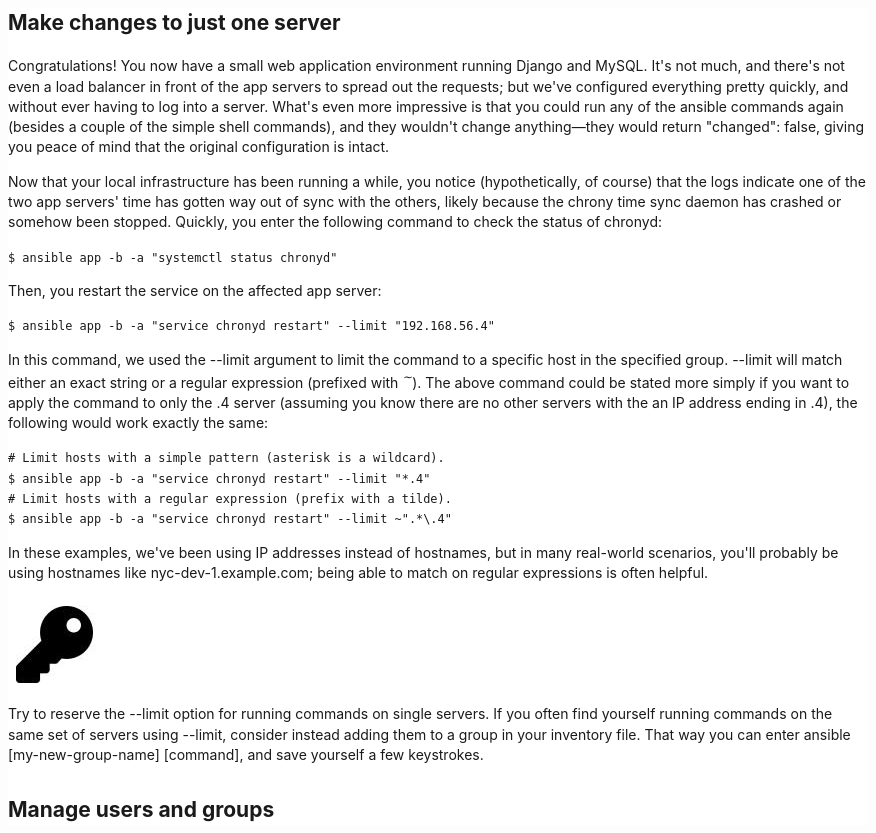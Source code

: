 ## <span id="page-57-0"></span>**Make changes to just one server**

Congratulations! You now have a small web application environment running Django and MySQL. It's not much, and there's not even a load balancer in front of the app servers to spread out the requests; but we've configured everything pretty quickly, and without ever having to log into a server. What's even more impressive is that you could run any of the ansible commands again (besides a couple of the simple shell commands), and they wouldn't change anything—they would return "changed": false, giving you peace of mind that the original configuration is intact.

Now that your local infrastructure has been running a while, you notice (hypothetically, of course) that the logs indicate one of the two app servers' time has gotten way out of sync with the others, likely because the chrony time sync daemon has crashed or somehow been stopped. Quickly, you enter the following command to check the status of chronyd:

```
$ ansible app -b -a "systemctl status chronyd"
```

Then, you restart the service on the affected app server:

```
$ ansible app -b -a "service chronyd restart" --limit "192.168.56.4"
```

In this command, we used the --limit argument to limit the command to a specific host in the specified group. --limit will match either an exact string or a regular expression (prefixed with *<sup>∼</sup>*). The above command could be stated more simply if you want to apply the command to only the .4 server (assuming you know there are no other servers with the an IP address ending in .4), the following would work exactly the same:

```
# Limit hosts with a simple pattern (asterisk is a wildcard).
$ ansible app -b -a "service chronyd restart" --limit "*.4"
# Limit hosts with a regular expression (prefix with a tilde).
$ ansible app -b -a "service chronyd restart" --limit ~".*\.4"
```

In these examples, we've been using IP addresses instead of hostnames, but in many real-world scenarios, you'll probably be using hostnames like nyc-dev-1.example.com; being able to match on regular expressions is often helpful.

![](_page_58_Picture_5.jpeg)

Try to reserve the --limit option for running commands on single servers. If you often find yourself running commands on the same set of servers using --limit, consider instead adding them to a group in your inventory file. That way you can enter ansible [my-new-group-name] [command], and save yourself a few keystrokes.

## <span id="page-58-0"></span>**Manage users and groups**
